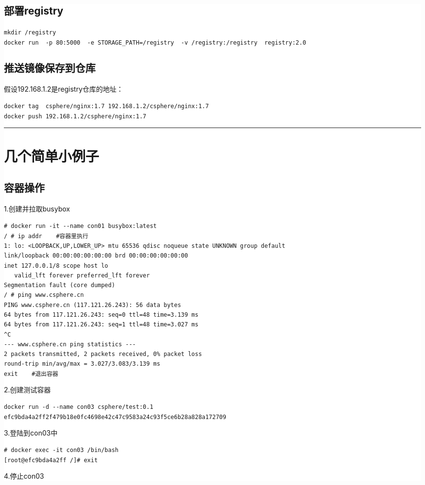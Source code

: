 ## 部署registry

```
mkdir /registry
docker run  -p 80:5000  -e STORAGE_PATH=/registry  -v /registry:/registry  registry:2.0
```
## 推送镜像保存到仓库
假设192.168.1.2是registry仓库的地址：

```
docker tag  csphere/nginx:1.7 192.168.1.2/csphere/nginx:1.7
docker push 192.168.1.2/csphere/nginx:1.7
```


----------


# 几个简单小例子
## 容器操作
1.创建并拉取busybox

```
# docker run -it --name con01 busybox:latest
/ # ip addr    #容器里执行
1: lo: <LOOPBACK,UP,LOWER_UP> mtu 65536 qdisc noqueue state UNKNOWN group default 
link/loopback 00:00:00:00:00:00 brd 00:00:00:00:00:00
inet 127.0.0.1/8 scope host lo
   valid_lft forever preferred_lft forever
Segmentation fault (core dumped)
/ # ping www.csphere.cn
PING www.csphere.cn (117.121.26.243): 56 data bytes
64 bytes from 117.121.26.243: seq=0 ttl=48 time=3.139 ms
64 bytes from 117.121.26.243: seq=1 ttl=48 time=3.027 ms
^C
--- www.csphere.cn ping statistics ---
2 packets transmitted, 2 packets received, 0% packet loss
round-trip min/avg/max = 3.027/3.083/3.139 ms
exit    #退出容器
```

2.创建测试容器

```
docker run -d --name con03 csphere/test:0.1
efc9bda4a2ff2f479b18e0fc4698e42c47c9583a24c93f5ce6b28a828a172709
```
3.登陆到con03中

```
# docker exec -it con03 /bin/bash
[root@efc9bda4a2ff /]# exit
```
4.停止con03
